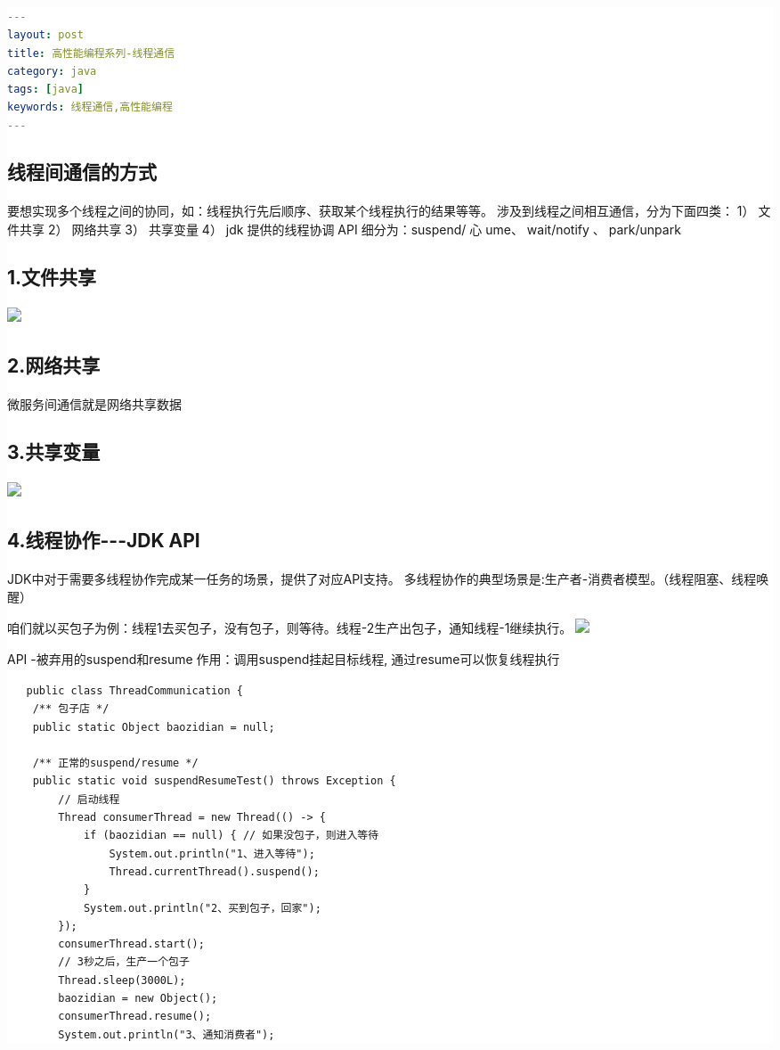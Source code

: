 ```yaml
---
layout: post 
title: 高性能编程系列-线程通信
category: java 
tags: [java]
keywords: 线程通信,高性能编程
---
```


## 线程间通信的方式

要想实现多个线程之间的协同，如：线程执行先后顺序、获取某个线程执行的结果等等。
涉及到线程之间相互通信，分为下面四类：
1） 文件共享
2） 网络共享
3） 共享变量
4） jdk 提供的线程协调 API
细分为：suspend/ 心 ume、 wait/notify 、  park/unpark

## 1.文件共享

![](http://image.xiaoyaowind.com/image/202203232258282.png)

## 2.网络共享

微服务间通信就是网络共享数据

## 3.共享变量

![](http://image.xiaoyaowind.com/image/202203232302166.png)

## 4.线程协作---JDK API

  JDK中对于需要多线程协作完成某一任务的场景，提供了对应API支持。 多线程协作的典型场景是:生产者-消费者模型。（线程阻塞、线程唤醒）

咱们就以买包子为例：线程1去买包子，没有包子，则等待。线程-2生产出包子，通知线程-1继续执行。
![](http://image.xiaoyaowind.com/image/202203242128107.png)

API -被弃用的suspend和resume
作用：调用suspend挂起目标线程, 通过resume可以恢复线程执行
```
   public class ThreadCommunication {
    /** 包子店 */
    public static Object baozidian = null;

    /** 正常的suspend/resume */
    public static void suspendResumeTest() throws Exception {
        // 启动线程
        Thread consumerThread = new Thread(() -> {
            if (baozidian == null) { // 如果没包子，则进入等待
                System.out.println("1、进入等待");
                Thread.currentThread().suspend();
            }
            System.out.println("2、买到包子，回家");
        });
        consumerThread.start();
        // 3秒之后，生产一个包子
        Thread.sleep(3000L);
        baozidian = new Object();
        consumerThread.resume();
        System.out.println("3、通知消费者");
```